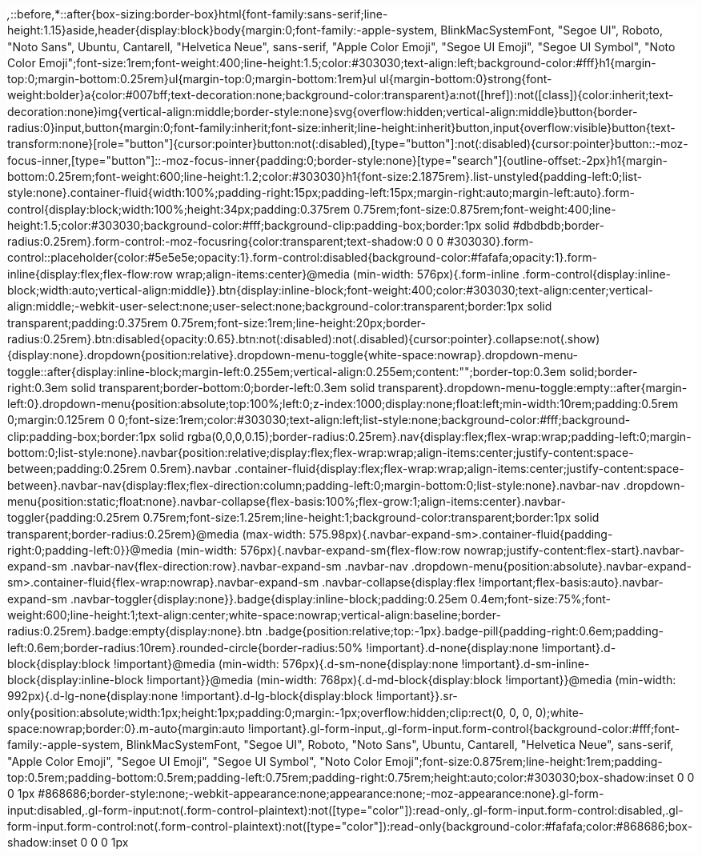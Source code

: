 *,*::before,*::after{box-sizing:border-box}html{font-family:sans-serif;line-height:1.15}aside,header{display:block}body{margin:0;font-family:-apple-system, BlinkMacSystemFont, "Segoe UI", Roboto, "Noto Sans", Ubuntu, Cantarell, "Helvetica Neue", sans-serif, "Apple Color Emoji", "Segoe UI Emoji", "Segoe UI Symbol", "Noto Color Emoji";font-size:1rem;font-weight:400;line-height:1.5;color:#303030;text-align:left;background-color:#fff}h1{margin-top:0;margin-bottom:0.25rem}ul{margin-top:0;margin-bottom:1rem}ul ul{margin-bottom:0}strong{font-weight:bolder}a{color:#007bff;text-decoration:none;background-color:transparent}a:not([href]):not([class]){color:inherit;text-decoration:none}img{vertical-align:middle;border-style:none}svg{overflow:hidden;vertical-align:middle}button{border-radius:0}input,button{margin:0;font-family:inherit;font-size:inherit;line-height:inherit}button,input{overflow:visible}button{text-transform:none}[role="button"]{cursor:pointer}button:not(:disabled),[type="button"]:not(:disabled){cursor:pointer}button::-moz-focus-inner,[type="button"]::-moz-focus-inner{padding:0;border-style:none}[type="search"]{outline-offset:-2px}h1{margin-bottom:0.25rem;font-weight:600;line-height:1.2;color:#303030}h1{font-size:2.1875rem}.list-unstyled{padding-left:0;list-style:none}.container-fluid{width:100%;padding-right:15px;padding-left:15px;margin-right:auto;margin-left:auto}.form-control{display:block;width:100%;height:34px;padding:0.375rem 0.75rem;font-size:0.875rem;font-weight:400;line-height:1.5;color:#303030;background-color:#fff;background-clip:padding-box;border:1px solid #dbdbdb;border-radius:0.25rem}.form-control:-moz-focusring{color:transparent;text-shadow:0 0 0 #303030}.form-control::placeholder{color:#5e5e5e;opacity:1}.form-control:disabled{background-color:#fafafa;opacity:1}.form-inline{display:flex;flex-flow:row wrap;align-items:center}@media (min-width: 576px){.form-inline .form-control{display:inline-block;width:auto;vertical-align:middle}}.btn{display:inline-block;font-weight:400;color:#303030;text-align:center;vertical-align:middle;-webkit-user-select:none;user-select:none;background-color:transparent;border:1px solid transparent;padding:0.375rem 0.75rem;font-size:1rem;line-height:20px;border-radius:0.25rem}.btn:disabled{opacity:0.65}.btn:not(:disabled):not(.disabled){cursor:pointer}.collapse:not(.show){display:none}.dropdown{position:relative}.dropdown-menu-toggle{white-space:nowrap}.dropdown-menu-toggle::after{display:inline-block;margin-left:0.255em;vertical-align:0.255em;content:"";border-top:0.3em solid;border-right:0.3em solid transparent;border-bottom:0;border-left:0.3em solid transparent}.dropdown-menu-toggle:empty::after{margin-left:0}.dropdown-menu{position:absolute;top:100%;left:0;z-index:1000;display:none;float:left;min-width:10rem;padding:0.5rem 0;margin:0.125rem 0 0;font-size:1rem;color:#303030;text-align:left;list-style:none;background-color:#fff;background-clip:padding-box;border:1px solid rgba(0,0,0,0.15);border-radius:0.25rem}.nav{display:flex;flex-wrap:wrap;padding-left:0;margin-bottom:0;list-style:none}.navbar{position:relative;display:flex;flex-wrap:wrap;align-items:center;justify-content:space-between;padding:0.25rem 0.5rem}.navbar .container-fluid{display:flex;flex-wrap:wrap;align-items:center;justify-content:space-between}.navbar-nav{display:flex;flex-direction:column;padding-left:0;margin-bottom:0;list-style:none}.navbar-nav .dropdown-menu{position:static;float:none}.navbar-collapse{flex-basis:100%;flex-grow:1;align-items:center}.navbar-toggler{padding:0.25rem 0.75rem;font-size:1.25rem;line-height:1;background-color:transparent;border:1px solid transparent;border-radius:0.25rem}@media (max-width: 575.98px){.navbar-expand-sm>.container-fluid{padding-right:0;padding-left:0}}@media (min-width: 576px){.navbar-expand-sm{flex-flow:row nowrap;justify-content:flex-start}.navbar-expand-sm .navbar-nav{flex-direction:row}.navbar-expand-sm .navbar-nav .dropdown-menu{position:absolute}.navbar-expand-sm>.container-fluid{flex-wrap:nowrap}.navbar-expand-sm .navbar-collapse{display:flex !important;flex-basis:auto}.navbar-expand-sm .navbar-toggler{display:none}}.badge{display:inline-block;padding:0.25em 0.4em;font-size:75%;font-weight:600;line-height:1;text-align:center;white-space:nowrap;vertical-align:baseline;border-radius:0.25rem}.badge:empty{display:none}.btn .badge{position:relative;top:-1px}.badge-pill{padding-right:0.6em;padding-left:0.6em;border-radius:10rem}.rounded-circle{border-radius:50% !important}.d-none{display:none !important}.d-block{display:block !important}@media (min-width: 576px){.d-sm-none{display:none !important}.d-sm-inline-block{display:inline-block !important}}@media (min-width: 768px){.d-md-block{display:block !important}}@media (min-width: 992px){.d-lg-none{display:none !important}.d-lg-block{display:block !important}}.sr-only{position:absolute;width:1px;height:1px;padding:0;margin:-1px;overflow:hidden;clip:rect(0, 0, 0, 0);white-space:nowrap;border:0}.m-auto{margin:auto !important}.gl-form-input,.gl-form-input.form-control{background-color:#fff;font-family:-apple-system, BlinkMacSystemFont, "Segoe UI", Roboto, "Noto Sans", Ubuntu, Cantarell, "Helvetica Neue", sans-serif, "Apple Color Emoji", "Segoe UI Emoji", "Segoe UI Symbol", "Noto Color Emoji";font-size:0.875rem;line-height:1rem;padding-top:0.5rem;padding-bottom:0.5rem;padding-left:0.75rem;padding-right:0.75rem;height:auto;color:#303030;box-shadow:inset 0 0 0 1px #868686;border-style:none;-webkit-appearance:none;appearance:none;-moz-appearance:none}.gl-form-input:disabled,.gl-form-input:not(.form-control-plaintext):not([type="color"]):read-only,.gl-form-input.form-control:disabled,.gl-form-input.form-control:not(.form-control-plaintext):not([type="color"]):read-only{background-color:#fafafa;color:#868686;box-shadow:inset 0 0 0 1px